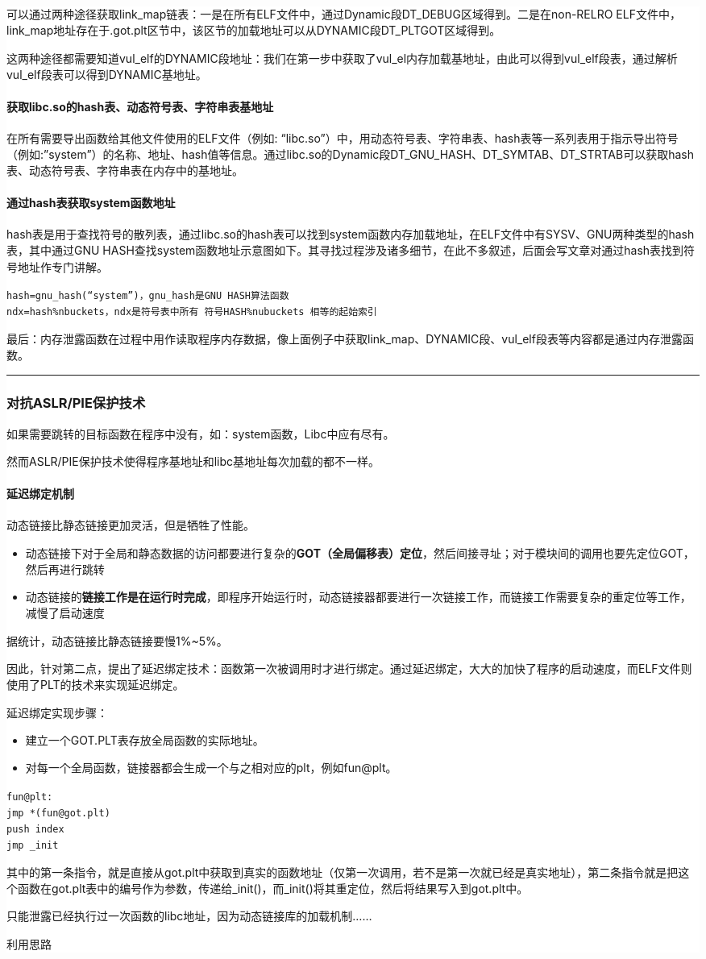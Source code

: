 可以通过两种途径获取link_map链表：一是在所有ELF文件中，通过Dynamic段DT_DEBUG区域得到。二是在non-RELRO ELF文件中，link_map地址存在于.got.plt区节中，该区节的加载地址可以从DYNAMIC段DT_PLTGOT区域得到。

这两种途径都需要知道vul_elf的DYNAMIC段地址：我们在第一步中获取了vul_el内存加载基地址，由此可以得到vul_elf段表，通过解析vul_elf段表可以得到DYNAMIC基地址。

#### 获取libc.so的hash表、动态符号表、字符串表基地址

在所有需要导出函数给其他文件使用的ELF文件（例如: “libc.so”）中，用动态符号表、字符串表、hash表等一系列表用于指示导出符号（例如:”system”）的名称、地址、hash值等信息。通过libc.so的Dynamic段DT_GNU_HASH、DT_SYMTAB、DT_STRTAB可以获取hash表、动态符号表、字符串表在内存中的基地址。

#### 通过hash表获取system函数地址

hash表是用于查找符号的散列表，通过libc.so的hash表可以找到system函数内存加载地址，在ELF文件中有SYSV、GNU两种类型的hash表，其中通过GNU HASH查找system函数地址示意图如下。其寻找过程涉及诸多细节，在此不多叙述，后面会写文章对通过hash表找到符号地址作专门讲解。

```assembly
hash=gnu_hash(“system”)，gnu_hash是GNU HASH算法函数
ndx=hash%nbuckets，ndx是符号表中所有 符号HASH%nubuckets 相等的起始索引
```

最后：内存泄露函数在过程中用作读取程序内存数据，像上面例子中获取link_map、DYNAMIC段、vul_elf段表等内容都是通过内存泄露函数。

---------------------------------

### 对抗ASLR/PIE保护技术

如果需要跳转的目标函数在程序中没有，如：system函数，Libc中应有尽有。

然而ASLR/PIE保护技术使得程序基地址和libc基地址每次加载的都不一样。

#### 延迟绑定机制

动态链接比静态链接更加灵活，但是牺牲了性能。

* 动态链接下对于全局和静态数据的访问都要进行复杂的**GOT（全局偏移表）定位**，然后间接寻址；对于模块间的调用也要先定位GOT，然后再进行跳转

* 动态链接的**链接工作是在运行时完成**，即程序开始运行时，动态链接器都要进行一次链接工作，而链接工作需要复杂的重定位等工作，减慢了启动速度

据统计，动态链接比静态链接要慢1%~5%。

因此，针对第二点，提出了延迟绑定技术：函数第一次被调用时才进行绑定。通过延迟绑定，大大的加快了程序的启动速度，而ELF文件则使用了PLT的技术来实现延迟绑定。

延迟绑定实现步骤：

* 建立一个GOT.PLT表存放全局函数的实际地址。

* 对每一个全局函数，链接器都会生成一个与之相对应的plt，例如fun@plt。

```assembly
fun@plt:
jmp *(fun@got.plt)
push index
jmp _init
```

其中的第一条指令，就是直接从got.plt中获取到真实的函数地址（仅第一次调用，若不是第一次就已经是真实地址），第二条指令就是把这个函数在got.plt表中的编号作为参数，传递给_init()，而\_init()将其重定位，然后将结果写入到got.plt中。

只能泄露已经执行过一次函数的libc地址，因为动态链接库的加载机制……

利用思路
